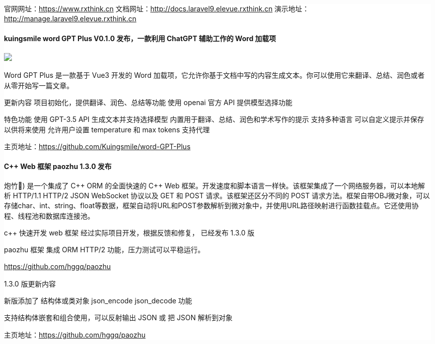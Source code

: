 官网网址：https://www.rxthink.cn
文档网址：http://docs.laravel9.elevue.rxthink.cn
演示地址：http://manage.laravel9.elevue.rxthink.cn

#### kuingsmile word GPT Plus V0.1.0 发布，一款利用 ChatGPT 辅助工作的 Word 加载项

![](https://img.wendingding.vip/wx/2023042407.jpeg)

Word GPT Plus 是一款基于 Vue3 开发的 Word 加载项，它允许你基于文档中写的内容生成文本。你可以使用它来翻译、总结、润色或者从零开始写一篇文章。


更新内容
项目初始化，提供翻译、润色、总结等功能
使用 openai 官方 API 提供模型选择功能
 

特色功能
使用 GPT-3.5 API 生成文本并支持选择模型
内置用于翻译、总结、润色和学术写作的提示
支持多种语言
可以自定义提示并保存以供将来使用
允许用户设置 temperature 和 max tokens
支持代理

主页地址：https://github.com/Kuingsmile/word-GPT-Plus

#### C++ Web 框架 paozhu 1.3.0 发布

炮竹🧨) 是一个集成了 C++ ORM 的全面快速的 C++ Web 框架。开发速度和脚本语言一样快。该框架集成了一个网络服务器，可以本地解析 HTTP/1.1 HTTP/2 JSON WebSocket 协议以及 GET 和 POST 请求。该框架还区分不同的 POST 请求方法。框架自带OBJ微对象，可以存储char、int、string、float等数据，框架自动将URL和POST参数解析到微对象中，并使用URL路径映射进行函数挂载点。它还使用协程、线程池和数据库连接池。

c++ 快速开发 web 框架 经过实际项目开发，根据反馈和修复， 已经发布 1.3.0 版

paozhu 框架 集成 ORM HTTP/2 功能，压力测试可以平稳运行。

https://github.com/hggq/paozhu

1.3.0 版更新内容

新版添加了 结构体或类对象 json_encode json_decode 功能

支持结构体嵌套和组合使用，可以反射输出 JSON 或 把 JSON 解析到对象

主页地址：https://github.com/hggq/paozhu

